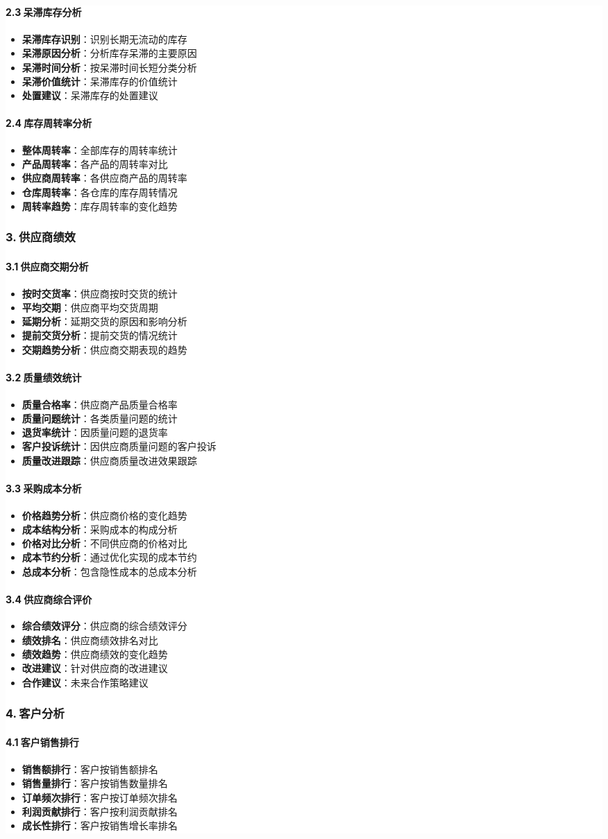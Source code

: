 #### 2.3 呆滞库存分析
- **呆滞库存识别**：识别长期无流动的库存
- **呆滞原因分析**：分析库存呆滞的主要原因
- **呆滞时间分析**：按呆滞时间长短分类分析
- **呆滞价值统计**：呆滞库存的价值统计
- **处置建议**：呆滞库存的处置建议

#### 2.4 库存周转率分析
- **整体周转率**：全部库存的周转率统计
- **产品周转率**：各产品的周转率对比
- **供应商周转率**：各供应商产品的周转率
- **仓库周转率**：各仓库的库存周转情况
- **周转率趋势**：库存周转率的变化趋势

### 3. 供应商绩效

#### 3.1 供应商交期分析
- **按时交货率**：供应商按时交货的统计
- **平均交期**：供应商平均交货周期
- **延期分析**：延期交货的原因和影响分析
- **提前交货分析**：提前交货的情况统计
- **交期趋势分析**：供应商交期表现的趋势

#### 3.2 质量绩效统计
- **质量合格率**：供应商产品质量合格率
- **质量问题统计**：各类质量问题的统计
- **退货率统计**：因质量问题的退货率
- **客户投诉统计**：因供应商质量问题的客户投诉
- **质量改进跟踪**：供应商质量改进效果跟踪

#### 3.3 采购成本分析
- **价格趋势分析**：供应商价格的变化趋势
- **成本结构分析**：采购成本的构成分析
- **价格对比分析**：不同供应商的价格对比
- **成本节约分析**：通过优化实现的成本节约
- **总成本分析**：包含隐性成本的总成本分析

#### 3.4 供应商综合评价
- **综合绩效评分**：供应商的综合绩效评分
- **绩效排名**：供应商绩效排名对比
- **绩效趋势**：供应商绩效的变化趋势
- **改进建议**：针对供应商的改进建议
- **合作建议**：未来合作策略建议

### 4. 客户分析

#### 4.1 客户销售排行
- **销售额排行**：客户按销售额排名
- **销售量排行**：客户按销售数量排名
- **订单频次排行**：客户按订单频次排名
- **利润贡献排行**：客户按利润贡献排名
- **成长性排行**：客户按销售增长率排名
